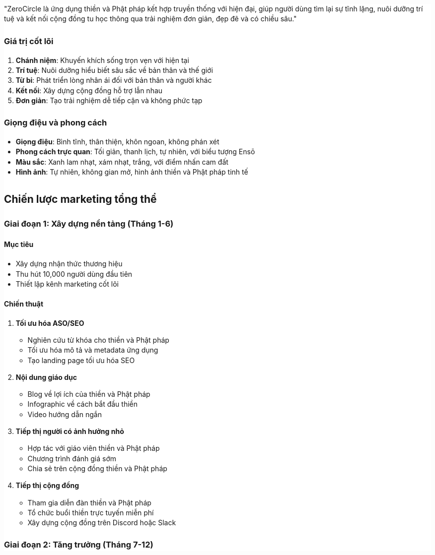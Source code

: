 "ZeroCircle là ứng dụng thiền và Phật pháp kết hợp truyền thống với hiện đại, giúp người dùng tìm lại sự tĩnh lặng, nuôi dưỡng trí tuệ và kết nối cộng đồng tu học thông qua trải nghiệm đơn giản, đẹp đẽ và có chiều sâu."

### Giá trị cốt lõi

1. **Chánh niệm**: Khuyến khích sống trọn vẹn với hiện tại
2. **Trí tuệ**: Nuôi dưỡng hiểu biết sâu sắc về bản thân và thế giới
3. **Từ bi**: Phát triển lòng nhân ái đối với bản thân và người khác
4. **Kết nối**: Xây dựng cộng đồng hỗ trợ lẫn nhau
5. **Đơn giản**: Tạo trải nghiệm dễ tiếp cận và không phức tạp

### Giọng điệu và phong cách

- **Giọng điệu**: Bình tĩnh, thân thiện, khôn ngoan, không phán xét
- **Phong cách trực quan**: Tối giản, thanh lịch, tự nhiên, với biểu tượng Ensō
- **Màu sắc**: Xanh lam nhạt, xám nhạt, trắng, với điểm nhấn cam đất
- **Hình ảnh**: Tự nhiên, không gian mở, hình ảnh thiền và Phật pháp tinh tế

## Chiến lược marketing tổng thể

### Giai đoạn 1: Xây dựng nền tảng (Tháng 1-6)

#### Mục tiêu

- Xây dựng nhận thức thương hiệu
- Thu hút 10,000 người dùng đầu tiên
- Thiết lập kênh marketing cốt lõi

#### Chiến thuật

1. **Tối ưu hóa ASO/SEO**
   - Nghiên cứu từ khóa cho thiền và Phật pháp
   - Tối ưu hóa mô tả và metadata ứng dụng
   - Tạo landing page tối ưu hóa SEO

2. **Nội dung giáo dục**
   - Blog về lợi ích của thiền và Phật pháp
   - Infographic về cách bắt đầu thiền
   - Video hướng dẫn ngắn

3. **Tiếp thị người có ảnh hưởng nhỏ**
   - Hợp tác với giáo viên thiền và Phật pháp
   - Chương trình đánh giá sớm
   - Chia sẻ trên cộng đồng thiền và Phật pháp

4. **Tiếp thị cộng đồng**
   - Tham gia diễn đàn thiền và Phật pháp
   - Tổ chức buổi thiền trực tuyến miễn phí
   - Xây dựng cộng đồng trên Discord hoặc Slack

### Giai đoạn 2: Tăng trưởng (Tháng 7-12)

